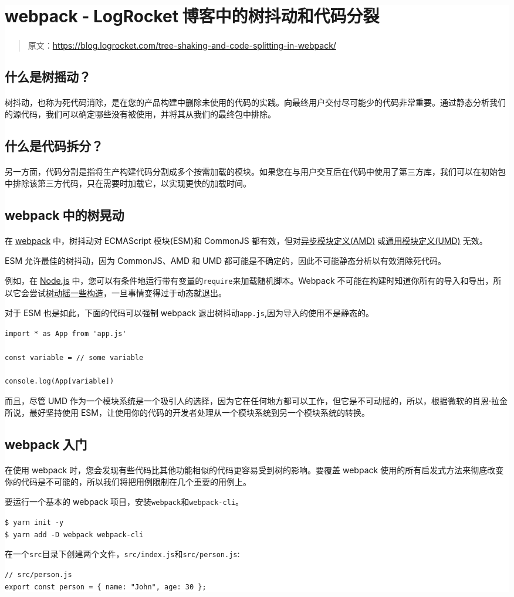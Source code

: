 # webpack - LogRocket 博客中的树抖动和代码分裂

> 原文：<https://blog.logrocket.com/tree-shaking-and-code-splitting-in-webpack/>

## 什么是树摇动？

树抖动，也称为死代码消除，是在您的产品构建中删除未使用的代码的实践。向最终用户交付尽可能少的代码非常重要。通过静态分析我们的源代码，我们可以确定哪些没有被使用，并将其从我们的最终包中排除。

## 什么是代码拆分？

另一方面，代码分割是指将生产构建代码分割成多个按需加载的模块。如果您在与用户交互后在代码中使用了第三方库，我们可以在初始包中排除该第三方代码，只在需要时加载它，以实现更快的加载时间。

## webpack 中的树晃动

在 [webpack](https://webpack.js.org/blog/2020-10-10-webpack-5-release/#commonjs-tree-shaking) 中，树抖动对 ECMAScript 模块(ESM)和 CommonJS 都有效，但对[异步模块定义(AMD)](https://blog.logrocket.com/javascript-reference-guide-js-modules/) 或[通用模块定义(UMD)](https://blog.logrocket.com/javascript-reference-guide-js-modules/) 无效。

ESM 允许最佳的树抖动，因为 CommonJS、AMD 和 UMD 都可能是不确定的，因此不可能静态分析以有效消除死代码。

例如，在 [Node.js](https://blog.logrocket.com/tag/node/) 中，您可以有条件地运行带有变量的`require`来加载随机脚本。Webpack 不可能在构建时知道你所有的导入和导出，所以它会尝试[树动摇一些构造](https://webpack.js.org/blog/2020-10-10-webpack-5-release/#commonjs-tree-shaking)，一旦事情变得过于动态就退出。

对于 ESM 也是如此，下面的代码可以强制 webpack 退出树抖动`app.js`,因为导入的使用不是静态的。

```
import * as App from 'app.js'

const variable = // some variable

console.log(App[variable])

```

而且，尽管 UMD 作为一个模块系统是一个吸引人的选择，因为它在任何地方都可以工作，但它是不可动摇的，所以，根据微软的肖恩·拉金所说，最好坚持使用 ESM，让使用你的代码的开发者处理从一个模块系统到另一个模块系统的转换。

## webpack 入门

在使用 webpack 时，您会发现有些代码比其他功能相似的代码更容易受到树的影响。要覆盖 webpack 使用的所有启发式方法来彻底改变你的代码是不可能的，所以我们将把用例限制在几个重要的用例上。

要运行一个基本的 webpack 项目，安装`webpack`和`webpack-cli`。

```
$ yarn init -y
$ yarn add -D webpack webpack-cli

```

在一个`src`目录下创建两个文件，`src/index.js`和`src/person.js`:

```
// src/person.js
export const person = { name: "John", age: 30 };

```
